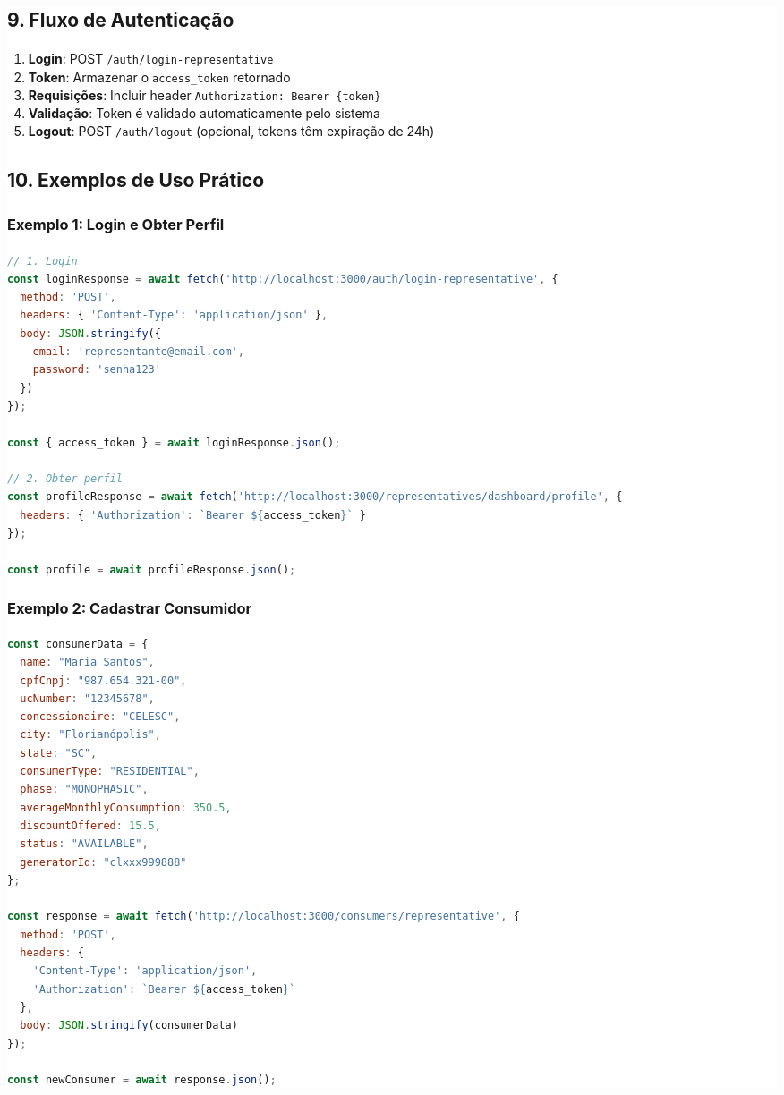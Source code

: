 ## 9. Fluxo de Autenticação

1. **Login**: POST `/auth/login-representative`
2. **Token**: Armazenar o `access_token` retornado
3. **Requisições**: Incluir header `Authorization: Bearer {token}`
4. **Validação**: Token é validado automaticamente pelo sistema
5. **Logout**: POST `/auth/logout` (opcional, tokens têm expiração de 24h)

## 10. Exemplos de Uso Prático

### Exemplo 1: Login e Obter Perfil
```javascript
// 1. Login
const loginResponse = await fetch('http://localhost:3000/auth/login-representative', {
  method: 'POST',
  headers: { 'Content-Type': 'application/json' },
  body: JSON.stringify({
    email: 'representante@email.com',
    password: 'senha123'
  })
});

const { access_token } = await loginResponse.json();

// 2. Obter perfil
const profileResponse = await fetch('http://localhost:3000/representatives/dashboard/profile', {
  headers: { 'Authorization': `Bearer ${access_token}` }
});

const profile = await profileResponse.json();
```

### Exemplo 2: Cadastrar Consumidor
```javascript
const consumerData = {
  name: "Maria Santos",
  cpfCnpj: "987.654.321-00",
  ucNumber: "12345678",
  concessionaire: "CELESC",
  city: "Florianópolis",
  state: "SC",
  consumerType: "RESIDENTIAL",
  phase: "MONOPHASIC",
  averageMonthlyConsumption: 350.5,
  discountOffered: 15.5,
  status: "AVAILABLE",
  generatorId: "clxxx999888"
};

const response = await fetch('http://localhost:3000/consumers/representative', {
  method: 'POST',
  headers: {
    'Content-Type': 'application/json',
    'Authorization': `Bearer ${access_token}`
  },
  body: JSON.stringify(consumerData)
});

const newConsumer = await response.json();
```

